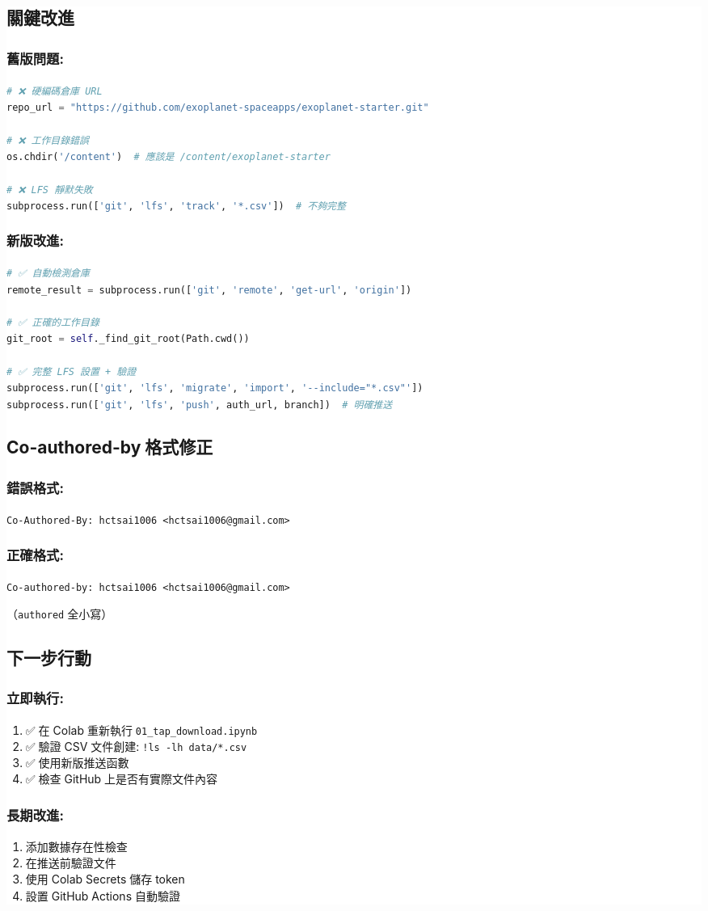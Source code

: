 ## 關鍵改進

### 舊版問題:
```python
# ❌ 硬編碼倉庫 URL
repo_url = "https://github.com/exoplanet-spaceapps/exoplanet-starter.git"

# ❌ 工作目錄錯誤
os.chdir('/content')  # 應該是 /content/exoplanet-starter

# ❌ LFS 靜默失敗
subprocess.run(['git', 'lfs', 'track', '*.csv'])  # 不夠完整
```

### 新版改進:
```python
# ✅ 自動檢測倉庫
remote_result = subprocess.run(['git', 'remote', 'get-url', 'origin'])

# ✅ 正確的工作目錄
git_root = self._find_git_root(Path.cwd())

# ✅ 完整 LFS 設置 + 驗證
subprocess.run(['git', 'lfs', 'migrate', 'import', '--include="*.csv"'])
subprocess.run(['git', 'lfs', 'push', auth_url, branch])  # 明確推送
```

## Co-authored-by 格式修正

### 錯誤格式:
```
Co-Authored-By: hctsai1006 <hctsai1006@gmail.com>
```

### 正確格式:
```
Co-authored-by: hctsai1006 <hctsai1006@gmail.com>
```
（`authored` 全小寫）

## 下一步行動

### 立即執行:
1. ✅ 在 Colab 重新執行 `01_tap_download.ipynb`
2. ✅ 驗證 CSV 文件創建: `!ls -lh data/*.csv`
3. ✅ 使用新版推送函數
4. ✅ 檢查 GitHub 上是否有實際文件內容

### 長期改進:
1. 添加數據存在性檢查
2. 在推送前驗證文件
3. 使用 Colab Secrets 儲存 token
4. 設置 GitHub Actions 自動驗證
